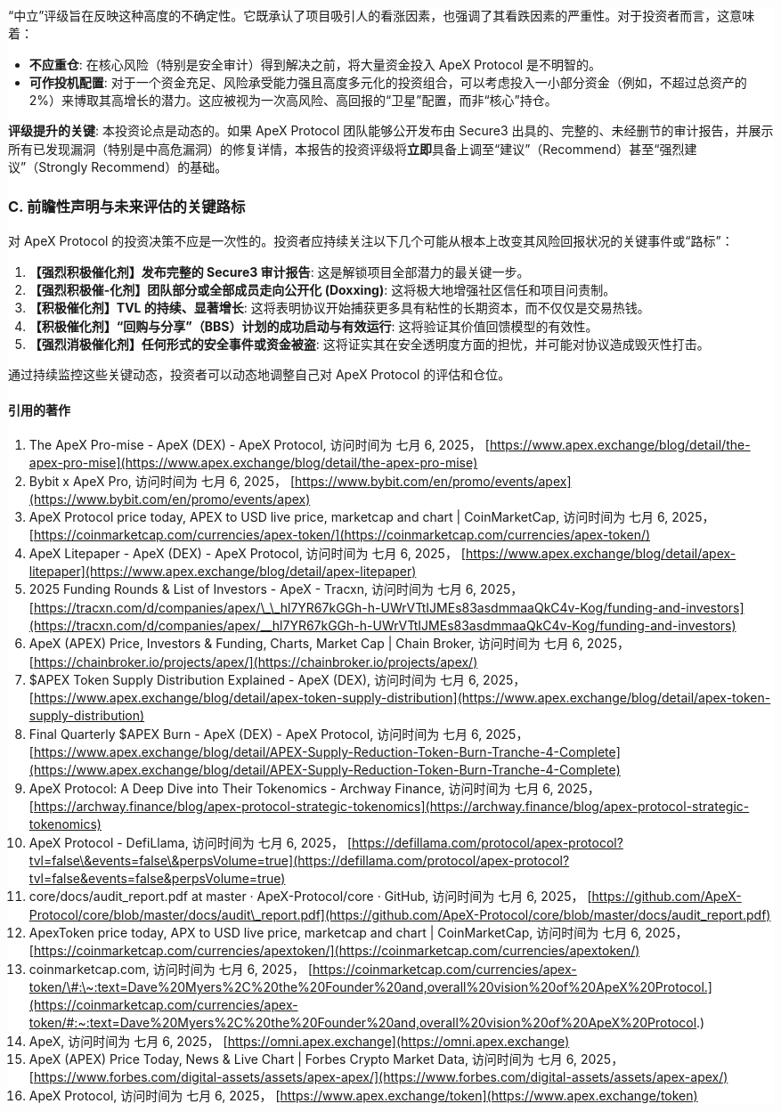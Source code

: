“中立”评级旨在反映这种高度的不确定性。它既承认了项目吸引人的看涨因素，也强调了其看跌因素的严重性。对于投资者而言，这意味着：

* **不应重仓**: 在核心风险（特别是安全审计）得到解决之前，将大量资金投入 ApeX Protocol 是不明智的。  
* **可作投机配置**: 对于一个资金充足、风险承受能力强且高度多元化的投资组合，可以考虑投入一小部分资金（例如，不超过总资产的 2%）来博取其高增长的潜力。这应被视为一次高风险、高回报的“卫星”配置，而非“核心”持仓。

**评级提升的关键**: 本投资论点是动态的。如果 ApeX Protocol 团队能够公开发布由 Secure3 出具的、完整的、未经删节的审计报告，并展示所有已发现漏洞（特别是中高危漏洞）的修复详情，本报告的投资评级将**立即**具备上调至“建议”（Recommend）甚至“强烈建议”（Strongly Recommend）的基础。

### **C. 前瞻性声明与未来评估的关键路标**

对 ApeX Protocol 的投资决策不应是一次性的。投资者应持续关注以下几个可能从根本上改变其风险回报状况的关键事件或“路标”：

1. **【强烈积极催化剂】发布完整的 Secure3 审计报告**: 这是解锁项目全部潜力的最关键一步。  
2. **【强烈积极催-化剂】团队部分或全部成员走向公开化 (Doxxing)**: 这将极大地增强社区信任和项目问责制。  
3. **【积极催化剂】TVL 的持续、显著增长**: 这将表明协议开始捕获更多具有粘性的长期资本，而不仅仅是交易热钱。  
4. **【积极催化剂】“回购与分享”（BBS）计划的成功启动与有效运行**: 这将验证其价值回馈模型的有效性。  
5. **【强烈消极催化剂】任何形式的安全事件或资金被盗**: 这将证实其在安全透明度方面的担忧，并可能对协议造成毁灭性打击。

通过持续监控这些关键动态，投资者可以动态地调整自己对 ApeX Protocol 的评估和仓位。

#### **引用的著作**

1. The ApeX Pro-mise \- ApeX (DEX) \- ApeX Protocol, 访问时间为 七月 6, 2025， [https://www.apex.exchange/blog/detail/the-apex-pro-mise](https://www.apex.exchange/blog/detail/the-apex-pro-mise)  
2. Bybit x ApeX Pro, 访问时间为 七月 6, 2025， [https://www.bybit.com/en/promo/events/apex](https://www.bybit.com/en/promo/events/apex)  
3. ApeX Protocol price today, APEX to USD live price, marketcap and chart | CoinMarketCap, 访问时间为 七月 6, 2025， [https://coinmarketcap.com/currencies/apex-token/](https://coinmarketcap.com/currencies/apex-token/)  
4. ApeX Litepaper \- ApeX (DEX) \- ApeX Protocol, 访问时间为 七月 6, 2025， [https://www.apex.exchange/blog/detail/apex-litepaper](https://www.apex.exchange/blog/detail/apex-litepaper)  
5. 2025 Funding Rounds & List of Investors \- ApeX \- Tracxn, 访问时间为 七月 6, 2025， [https://tracxn.com/d/companies/apex/\_\_hl7YR67kGGh-h-UWrVTtIJMEs83asdmmaaQkC4v-Kog/funding-and-investors](https://tracxn.com/d/companies/apex/__hl7YR67kGGh-h-UWrVTtIJMEs83asdmmaaQkC4v-Kog/funding-and-investors)  
6. ApeX (APEX) Price, Investors & Funding, Charts, Market Cap | Chain Broker, 访问时间为 七月 6, 2025， [https://chainbroker.io/projects/apex/](https://chainbroker.io/projects/apex/)  
7. $APEX Token Supply Distribution Explained \- ApeX (DEX), 访问时间为 七月 6, 2025， [https://www.apex.exchange/blog/detail/apex-token-supply-distribution](https://www.apex.exchange/blog/detail/apex-token-supply-distribution)  
8. Final Quarterly $APEX Burn \- ApeX (DEX) \- ApeX Protocol, 访问时间为 七月 6, 2025， [https://www.apex.exchange/blog/detail/APEX-Supply-Reduction-Token-Burn-Tranche-4-Complete](https://www.apex.exchange/blog/detail/APEX-Supply-Reduction-Token-Burn-Tranche-4-Complete)  
9. ApeX Protocol: A Deep Dive into Their Tokenomics \- Archway Finance, 访问时间为 七月 6, 2025， [https://archway.finance/blog/apex-protocol-strategic-tokenomics](https://archway.finance/blog/apex-protocol-strategic-tokenomics)  
10. ApeX Protocol \- DefiLlama, 访问时间为 七月 6, 2025， [https://defillama.com/protocol/apex-protocol?tvl=false\&events=false\&perpsVolume=true](https://defillama.com/protocol/apex-protocol?tvl=false&events=false&perpsVolume=true)  
11. core/docs/audit\_report.pdf at master · ApeX-Protocol/core · GitHub, 访问时间为 七月 6, 2025， [https://github.com/ApeX-Protocol/core/blob/master/docs/audit\_report.pdf](https://github.com/ApeX-Protocol/core/blob/master/docs/audit_report.pdf)  
12. ApexToken price today, APX to USD live price, marketcap and chart | CoinMarketCap, 访问时间为 七月 6, 2025， [https://coinmarketcap.com/currencies/apextoken/](https://coinmarketcap.com/currencies/apextoken/)  
13. coinmarketcap.com, 访问时间为 七月 6, 2025， [https://coinmarketcap.com/currencies/apex-token/\#:\~:text=Dave%20Myers%2C%20the%20Founder%20and,overall%20vision%20of%20ApeX%20Protocol.](https://coinmarketcap.com/currencies/apex-token/#:~:text=Dave%20Myers%2C%20the%20Founder%20and,overall%20vision%20of%20ApeX%20Protocol.)  
14. ApeX, 访问时间为 七月 6, 2025， [https://omni.apex.exchange](https://omni.apex.exchange)  
15. ApeX (APEX) Price Today, News & Live Chart | Forbes Crypto Market Data, 访问时间为 七月 6, 2025， [https://www.forbes.com/digital-assets/assets/apex-apex/](https://www.forbes.com/digital-assets/assets/apex-apex/)  
16. ApeX Protocol, 访问时间为 七月 6, 2025， [https://www.apex.exchange/token](https://www.apex.exchange/token)  